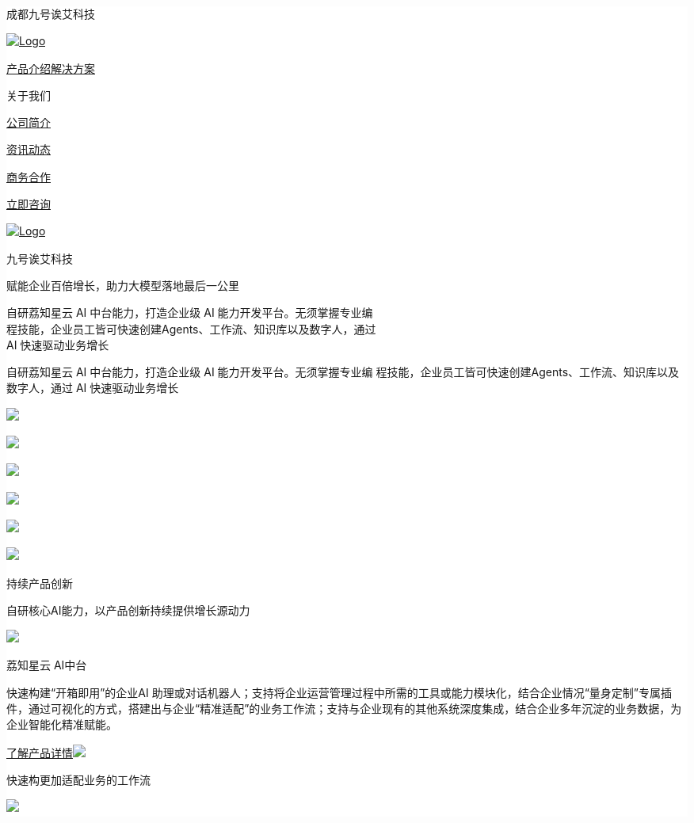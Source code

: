 成都九号诶艾科技

[![Logo](/_next/image?url=%2F_next%2Fstatic%2Fmedia%2Flogo.090d6008.png&w=384&q=75)](/)

[产品介绍](/#product)[解决方案](/#solution)

关于我们

[公司简介](/company)

[资讯动态](/news)

[商务合作](/#footer)

[立即咨询](/contact)

[![Logo](/_next/image?url=%2F_next%2Fstatic%2Fmedia%2Flogo.090d6008.png&w=384&q=75)](/)

九号诶艾科技

赋能企业百倍增长，助力大模型落地最后一公里

自研荔知星云 AI 中台能力，打造企业级 AI 能力开发平台。无须掌握专业编  
程技能，企业员工皆可快速创建Agents、工作流、知识库以及数字人，通过  
AI 快速驱动业务增长

自研荔知星云 AI 中台能力，打造企业级 AI 能力开发平台。无须掌握专业编 程技能，企业员工皆可快速创建Agents、工作流、知识库以及数字人，通过 AI 快速驱动业务增长

![](/_next/image?url=%2F_next%2Fstatic%2Fmedia%2Fno9ai.ff9c74dd.png&w=1920&q=75)

![](/_next/image?url=%2F_next%2Fstatic%2Fmedia%2Fpic1.e6f7b78e.png&w=256&q=75)

![](/_next/image?url=%2F_next%2Fstatic%2Fmedia%2Fpic2.1ca626d7.png&w=256&q=75)

![](/_next/image?url=%2F_next%2Fstatic%2Fmedia%2Fpic3.8ebd03a7.png&w=256&q=75)

![](/_next/image?url=%2F_next%2Fstatic%2Fmedia%2Fpic4.7be2d6bb.png&w=256&q=75)

![](/_next/image?url=%2F_next%2Fstatic%2Fmedia%2Fpic5.d22283cf.png&w=256&q=75)

持续产品创新

自研核心AI能力，以产品创新持续提供增长源动力

![](/_next/image?url=%2F_next%2Fstatic%2Fmedia%2Fstar-logo.f324ec0f.png&w=96&q=75)

荔知星云 AI中台

快速构建“开箱即用”的企业AI 助理或对话机器人；支持将企业运营管理过程中所需的工具或能力模块化，结合企业情况“量身定制”专属插件，通过可视化的方式，搭建出与企业“精准适配”的业务工作流；支持与企业现有的其他系统深度集成，结合企业多年沉淀的业务数据，为企业智能化精准赋能。

[了解产品详情![](/_next/image?url=%2F_next%2Fstatic%2Fmedia%2Fright-small-up.e7f7126d.png&w=48&q=75)](/contact)

快速构更加适配业务的工作流

![](/_next/static/media/workflow.f1b44966.svg)
